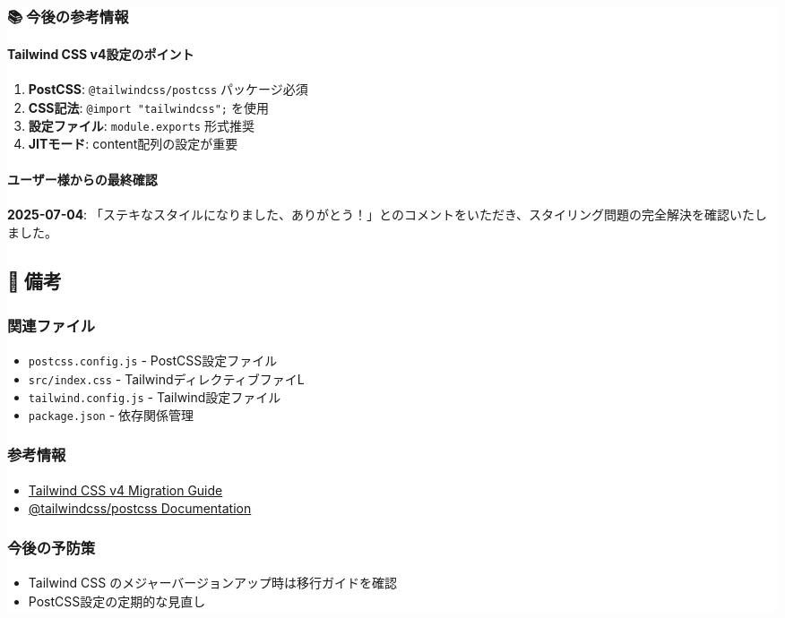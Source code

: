 ### 📚 今後の参考情報

#### Tailwind CSS v4設定のポイント
1. **PostCSS**: `@tailwindcss/postcss` パッケージ必須
2. **CSS記法**: `@import "tailwindcss";` を使用
3. **設定ファイル**: `module.exports` 形式推奨
4. **JITモード**: content配列の設定が重要

#### ユーザー様からの最終確認
**2025-07-04**: 「ステキなスタイルになりました、ありがとう！」とのコメントをいただき、スタイリング問題の完全解決を確認いたしました。

## 📌 備考

### 関連ファイル
- `postcss.config.js` - PostCSS設定ファイル
- `src/index.css` - TailwindディレクティブファイL
- `tailwind.config.js` - Tailwind設定ファイル
- `package.json` - 依存関係管理

### 参考情報
- [Tailwind CSS v4 Migration Guide](https://tailwindcss.com/docs/v4-beta)
- [@tailwindcss/postcss Documentation](https://www.npmjs.com/package/@tailwindcss/postcss)

### 今後の予防策
- Tailwind CSS のメジャーバージョンアップ時は移行ガイドを確認
- PostCSS設定の定期的な見直し